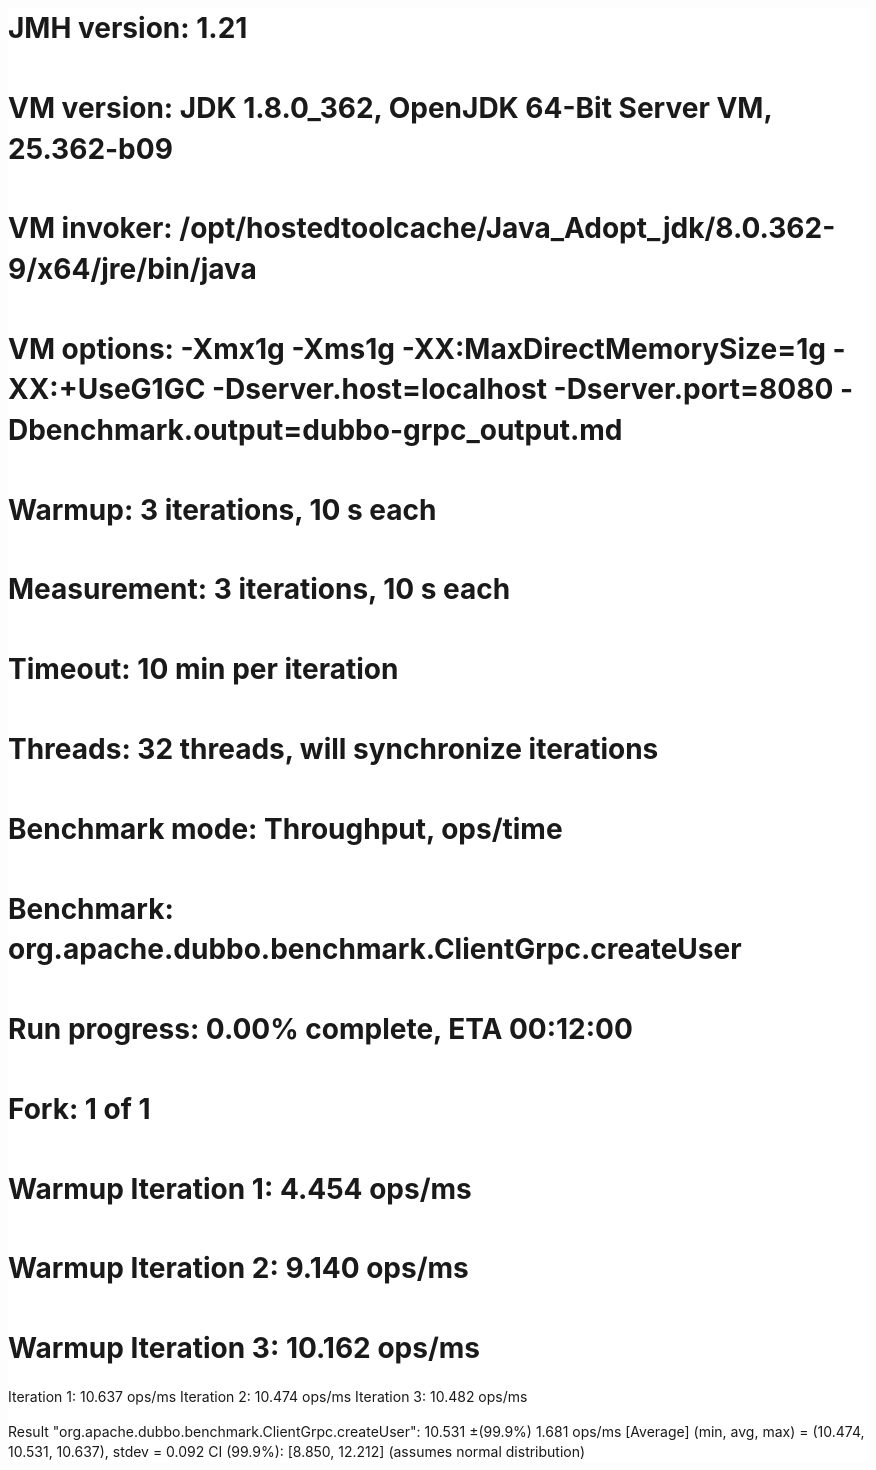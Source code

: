 # JMH version: 1.21
# VM version: JDK 1.8.0_362, OpenJDK 64-Bit Server VM, 25.362-b09
# VM invoker: /opt/hostedtoolcache/Java_Adopt_jdk/8.0.362-9/x64/jre/bin/java
# VM options: -Xmx1g -Xms1g -XX:MaxDirectMemorySize=1g -XX:+UseG1GC -Dserver.host=localhost -Dserver.port=8080 -Dbenchmark.output=dubbo-grpc_output.md
# Warmup: 3 iterations, 10 s each
# Measurement: 3 iterations, 10 s each
# Timeout: 10 min per iteration
# Threads: 32 threads, will synchronize iterations
# Benchmark mode: Throughput, ops/time
# Benchmark: org.apache.dubbo.benchmark.ClientGrpc.createUser

# Run progress: 0.00% complete, ETA 00:12:00
# Fork: 1 of 1
# Warmup Iteration   1: 4.454 ops/ms
# Warmup Iteration   2: 9.140 ops/ms
# Warmup Iteration   3: 10.162 ops/ms
Iteration   1: 10.637 ops/ms
Iteration   2: 10.474 ops/ms
Iteration   3: 10.482 ops/ms


Result "org.apache.dubbo.benchmark.ClientGrpc.createUser":
  10.531 ±(99.9%) 1.681 ops/ms [Average]
  (min, avg, max) = (10.474, 10.531, 10.637), stdev = 0.092
  CI (99.9%): [8.850, 12.212] (assumes normal distribution)

